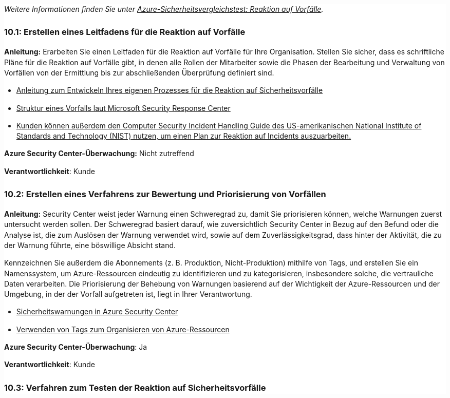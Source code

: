 *Weitere Informationen finden Sie unter [Azure-Sicherheitsvergleichstest: Reaktion auf Vorfälle](/azure/security/benchmarks/security-control-incident-response).*

### <a name="101-create-an-incident-response-guide"></a>10.1: Erstellen eines Leitfadens für die Reaktion auf Vorfälle

**Anleitung:** Erarbeiten Sie einen Leitfaden für die Reaktion auf Vorfälle für Ihre Organisation. Stellen Sie sicher, dass es schriftliche Pläne für die Reaktion auf Vorfälle gibt, in denen alle Rollen der Mitarbeiter sowie die Phasen der Bearbeitung und Verwaltung von Vorfällen von der Ermittlung bis zur abschließenden Überprüfung definiert sind.
    

- [Anleitung zum Entwickeln Ihres eigenen Prozesses für die Reaktion auf Sicherheitsvorfälle](https://msrc-blog.microsoft.com/2019/07/01/inside-the-msrc-building-your-own-security-incident-response-process/)

    

- [Struktur eines Vorfalls laut Microsoft Security Response Center](https://msrc-blog.microsoft.com/2019/06/27/inside-the-msrc-anatomy-of-a-ssirp-incident/)

    

- [Kunden können außerdem den Computer Security Incident Handling Guide des US-amerikanischen National Institute of Standards and Technology (NIST) nutzen, um einen Plan zur Reaktion auf Incidents auszuarbeiten.](https://csrc.nist.gov/publications/detail/sp/800-61/rev-2/final)

**Azure Security Center-Überwachung:** Nicht zutreffend

**Verantwortlichkeit**: Kunde

### <a name="102-create-an-incident-scoring-and-prioritization-procedure"></a>10.2: Erstellen eines Verfahrens zur Bewertung und Priorisierung von Vorfällen

**Anleitung:** Security Center weist jeder Warnung einen Schweregrad zu, damit Sie priorisieren können, welche Warnungen zuerst untersucht werden sollen. Der Schweregrad basiert darauf, wie zuversichtlich Security Center in Bezug auf den Befund oder die Analyse ist, die zum Auslösen der Warnung verwendet wird, sowie auf dem Zuverlässigkeitsgrad, dass hinter der Aktivität, die zu der Warnung führte, eine böswillige Absicht stand.

Kennzeichnen Sie außerdem die Abonnements (z. B. Produktion, Nicht-Produktion) mithilfe von Tags, und erstellen Sie ein Namenssystem, um Azure-Ressourcen eindeutig zu identifizieren und zu kategorisieren, insbesondere solche, die vertrauliche Daten verarbeiten.  Die Priorisierung der Behebung von Warnungen basierend auf der Wichtigkeit der Azure-Ressourcen und der Umgebung, in der der Vorfall aufgetreten ist, liegt in Ihrer Verantwortung.

- [Sicherheitswarnungen in Azure Security Center](/azure/security-center/security-center-alerts-overview)

- [Verwenden von Tags zum Organisieren von Azure-Ressourcen](/azure/azure-resource-manager/resource-group-using-tags)

**Azure Security Center-Überwachung**: Ja

**Verantwortlichkeit**: Kunde

### <a name="103-test-security-response-procedures"></a>10.3: Verfahren zum Testen der Reaktion auf Sicherheitsvorfälle
